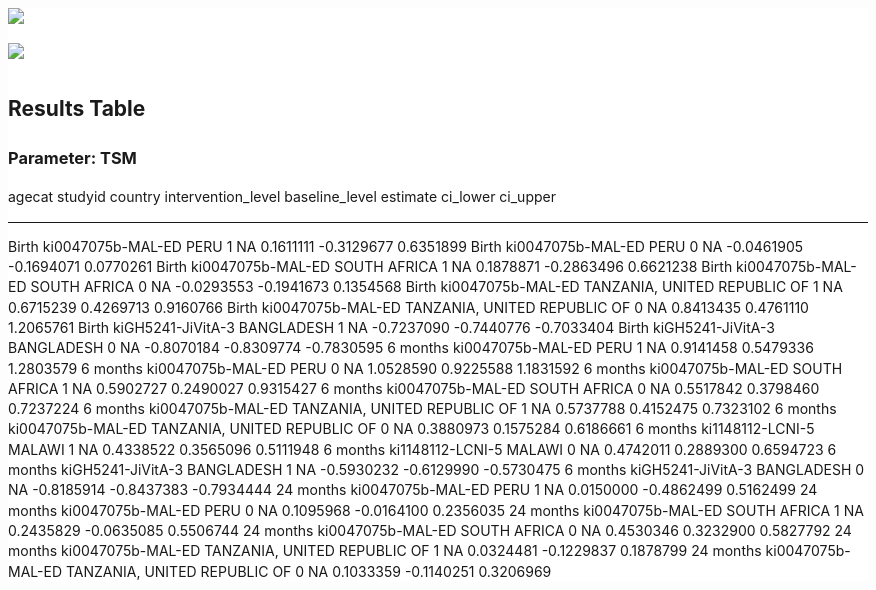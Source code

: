 

![](/tmp/7d176d0d-cc1d-418b-8110-ef6faab74a73/a57bc5f0-0e3e-4084-8aa2-374fb6ecc274/REPORT_files/figure-html/plot_ate-1.png)



![](/tmp/7d176d0d-cc1d-418b-8110-ef6faab74a73/a57bc5f0-0e3e-4084-8aa2-374fb6ecc274/REPORT_files/figure-html/plot_par-1.png)

## Results Table

### Parameter: TSM


agecat      studyid             country                        intervention_level   baseline_level      estimate     ci_lower     ci_upper
----------  ------------------  -----------------------------  -------------------  ---------------  -----------  -----------  -----------
Birth       ki0047075b-MAL-ED   PERU                           1                    NA                 0.1611111   -0.3129677    0.6351899
Birth       ki0047075b-MAL-ED   PERU                           0                    NA                -0.0461905   -0.1694071    0.0770261
Birth       ki0047075b-MAL-ED   SOUTH AFRICA                   1                    NA                 0.1878871   -0.2863496    0.6621238
Birth       ki0047075b-MAL-ED   SOUTH AFRICA                   0                    NA                -0.0293553   -0.1941673    0.1354568
Birth       ki0047075b-MAL-ED   TANZANIA, UNITED REPUBLIC OF   1                    NA                 0.6715239    0.4269713    0.9160766
Birth       ki0047075b-MAL-ED   TANZANIA, UNITED REPUBLIC OF   0                    NA                 0.8413435    0.4761110    1.2065761
Birth       kiGH5241-JiVitA-3   BANGLADESH                     1                    NA                -0.7237090   -0.7440776   -0.7033404
Birth       kiGH5241-JiVitA-3   BANGLADESH                     0                    NA                -0.8070184   -0.8309774   -0.7830595
6 months    ki0047075b-MAL-ED   PERU                           1                    NA                 0.9141458    0.5479336    1.2803579
6 months    ki0047075b-MAL-ED   PERU                           0                    NA                 1.0528590    0.9225588    1.1831592
6 months    ki0047075b-MAL-ED   SOUTH AFRICA                   1                    NA                 0.5902727    0.2490027    0.9315427
6 months    ki0047075b-MAL-ED   SOUTH AFRICA                   0                    NA                 0.5517842    0.3798460    0.7237224
6 months    ki0047075b-MAL-ED   TANZANIA, UNITED REPUBLIC OF   1                    NA                 0.5737788    0.4152475    0.7323102
6 months    ki0047075b-MAL-ED   TANZANIA, UNITED REPUBLIC OF   0                    NA                 0.3880973    0.1575284    0.6186661
6 months    ki1148112-LCNI-5    MALAWI                         1                    NA                 0.4338522    0.3565096    0.5111948
6 months    ki1148112-LCNI-5    MALAWI                         0                    NA                 0.4742011    0.2889300    0.6594723
6 months    kiGH5241-JiVitA-3   BANGLADESH                     1                    NA                -0.5930232   -0.6129990   -0.5730475
6 months    kiGH5241-JiVitA-3   BANGLADESH                     0                    NA                -0.8185914   -0.8437383   -0.7934444
24 months   ki0047075b-MAL-ED   PERU                           1                    NA                 0.0150000   -0.4862499    0.5162499
24 months   ki0047075b-MAL-ED   PERU                           0                    NA                 0.1095968   -0.0164100    0.2356035
24 months   ki0047075b-MAL-ED   SOUTH AFRICA                   1                    NA                 0.2435829   -0.0635085    0.5506744
24 months   ki0047075b-MAL-ED   SOUTH AFRICA                   0                    NA                 0.4530346    0.3232900    0.5827792
24 months   ki0047075b-MAL-ED   TANZANIA, UNITED REPUBLIC OF   1                    NA                 0.0324481   -0.1229837    0.1878799
24 months   ki0047075b-MAL-ED   TANZANIA, UNITED REPUBLIC OF   0                    NA                 0.1033359   -0.1140251    0.3206969